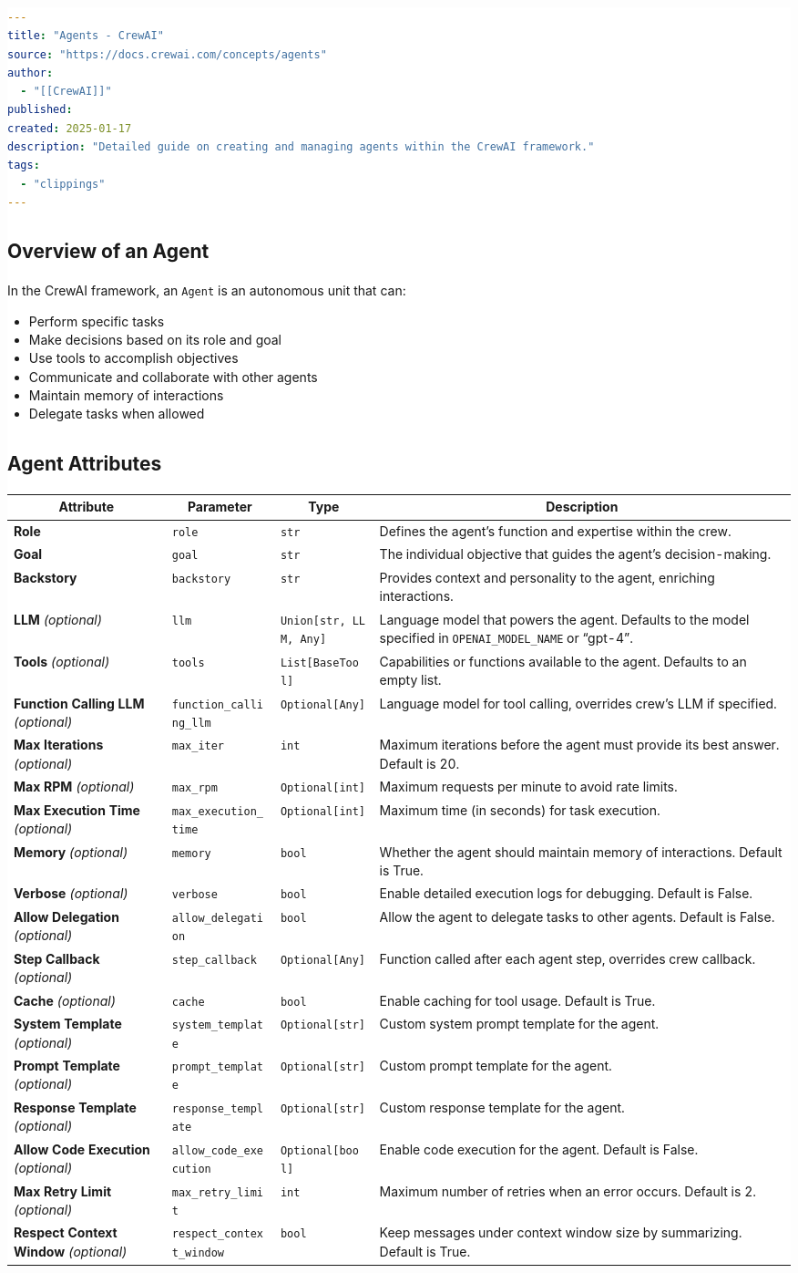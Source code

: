 ```yaml
---
title: "Agents - CrewAI"
source: "https://docs.crewai.com/concepts/agents"
author:
  - "[[CrewAI]]"
published:
created: 2025-01-17
description: "Detailed guide on creating and managing agents within the CrewAI framework."
tags:
  - "clippings"
---
```


## Overview of an Agent

In the CrewAI framework, an `Agent` is an autonomous unit that can:

- Perform specific tasks
- Make decisions based on its role and goal
- Use tools to accomplish objectives
- Communicate and collaborate with other agents
- Maintain memory of interactions
- Delegate tasks when allowed

## Agent Attributes

| Attribute                               | Parameter                | Type                                  | Description                                                                                              |
| --------------------------------------- | ------------------------ | ------------------------------------- | -------------------------------------------------------------------------------------------------------- |
| **Role**                                | `role`                   | `str`                                 | Defines the agent’s function and expertise within the crew.                                              |
| **Goal**                                | `goal`                   | `str`                                 | The individual objective that guides the agent’s decision-making.                                        |
| **Backstory**                           | `backstory`              | `str`                                 | Provides context and personality to the agent, enriching interactions.                                   |
| **LLM** _(optional)_                    | `llm`                    | `Union[str, LLM, Any]`                | Language model that powers the agent. Defaults to the model specified in `OPENAI_MODEL_NAME` or “gpt-4”. |
| **Tools** _(optional)_                  | `tools`                  | `List[BaseTool]`                      | Capabilities or functions available to the agent. Defaults to an empty list.                             |
| **Function Calling LLM** _(optional)_   | `function_calling_llm`   | `Optional[Any]`                       | Language model for tool calling, overrides crew’s LLM if specified.                                      |
| **Max Iterations** _(optional)_         | `max_iter`               | `int`                                 | Maximum iterations before the agent must provide its best answer. Default is 20.                         |
| **Max RPM** _(optional)_                | `max_rpm`                | `Optional[int]`                       | Maximum requests per minute to avoid rate limits.                                                        |
| **Max Execution Time** _(optional)_     | `max_execution_time`     | `Optional[int]`                       | Maximum time (in seconds) for task execution.                                                            |
| **Memory** _(optional)_                 | `memory`                 | `bool`                                | Whether the agent should maintain memory of interactions. Default is True.                               |
| **Verbose** _(optional)_                | `verbose`                | `bool`                                | Enable detailed execution logs for debugging. Default is False.                                          |
| **Allow Delegation** _(optional)_       | `allow_delegation`       | `bool`                                | Allow the agent to delegate tasks to other agents. Default is False.                                     |
| **Step Callback** _(optional)_          | `step_callback`          | `Optional[Any]`                       | Function called after each agent step, overrides crew callback.                                          |
| **Cache** _(optional)_                  | `cache`                  | `bool`                                | Enable caching for tool usage. Default is True.                                                          |
| **System Template** _(optional)_        | `system_template`        | `Optional[str]`                       | Custom system prompt template for the agent.                                                             |
| **Prompt Template** _(optional)_        | `prompt_template`        | `Optional[str]`                       | Custom prompt template for the agent.                                                                    |
| **Response Template** _(optional)_      | `response_template`      | `Optional[str]`                       | Custom response template for the agent.                                                                  |
| **Allow Code Execution** _(optional)_   | `allow_code_execution`   | `Optional[bool]`                      | Enable code execution for the agent. Default is False.                                                   |
| **Max Retry Limit** _(optional)_        | `max_retry_limit`        | `int`                                 | Maximum number of retries when an error occurs. Default is 2.                                            |
| **Respect Context Window** _(optional)_ | `respect_context_window` | `bool`                                | Keep messages under context window size by summarizing. Default is True.                                 |